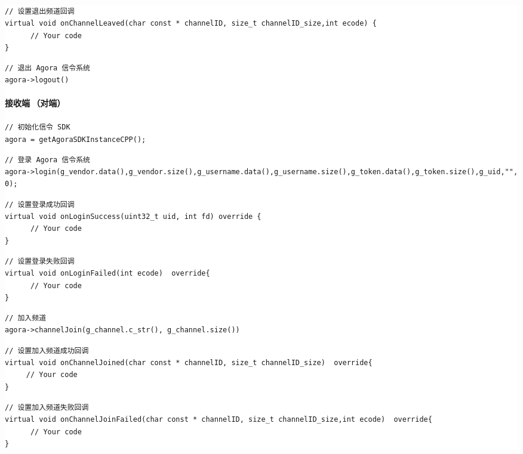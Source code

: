 ```
// 设置退出频道回调
virtual void onChannelLeaved(char const * channelID, size_t channelID_size,int ecode) {
      // Your code
}
```

```
// 退出 Agora 信令系统
agora->logout()
```

#### 接收端 （对端）

```
// 初始化信令 SDK
agora = getAgoraSDKInstanceCPP();
```

```
// 登录 Agora 信令系统
agora->login(g_vendor.data(),g_vendor.size(),g_username.data(),g_username.size(),g_token.data(),g_token.size(),g_uid,"",0);
```

```
// 设置登录成功回调
virtual void onLoginSuccess(uint32_t uid, int fd) override {
      // Your code
}
```

```
// 设置登录失败回调
virtual void onLoginFailed(int ecode)  override{
      // Your code
}
```

```
// 加入频道
agora->channelJoin(g_channel.c_str(), g_channel.size())
```

```
// 设置加入频道成功回调
virtual void onChannelJoined(char const * channelID, size_t channelID_size)  override{
     // Your code
}
```

```
// 设置加入频道失败回调
virtual void onChannelJoinFailed(char const * channelID, size_t channelID_size,int ecode)  override{
      // Your code
}
```
